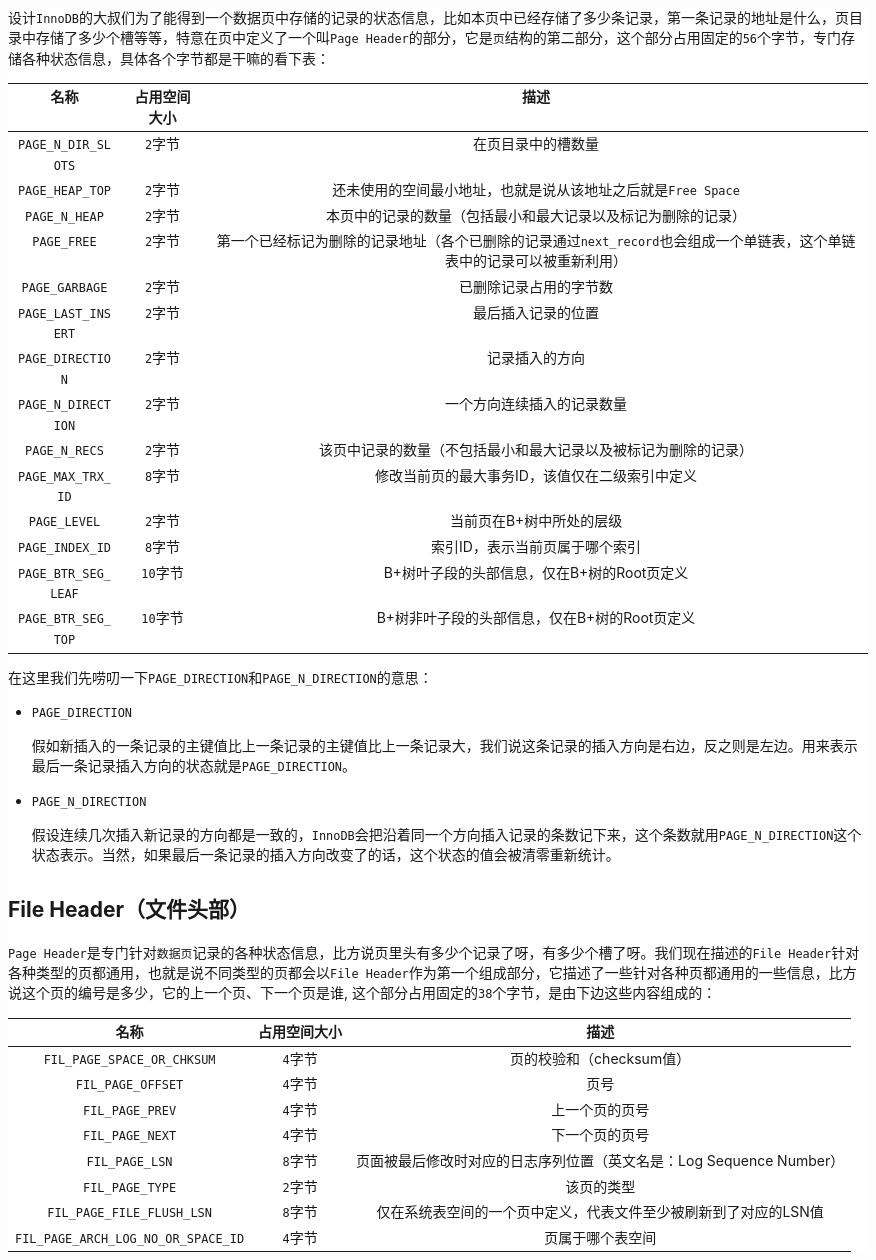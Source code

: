 设计`InnoDB`的大叔们为了能得到一个数据页中存储的记录的状态信息，比如本页中已经存储了多少条记录，第一条记录的地址是什么，页目录中存储了多少个槽等等，特意在页中定义了一个叫`Page Header`的部分，它是`页`结构的第二部分，这个部分占用固定的`56`个字节，专门存储各种状态信息，具体各个字节都是干嘛的看下表：

|        名称         | 占用空间大小 |                             描述                             |
| :-----------------: | :----------: | :----------------------------------------------------------: |
| `PAGE_N_DIR_SLOTS`  |   `2`字节    |                      在页目录中的槽数量                      |
|   `PAGE_HEAP_TOP`   |   `2`字节    | 还未使用的空间最小地址，也就是说从该地址之后就是`Free Space` |
|    `PAGE_N_HEAP`    |   `2`字节    | 本页中的记录的数量（包括最小和最大记录以及标记为删除的记录） |
|     `PAGE_FREE`     |   `2`字节    | 第一个已经标记为删除的记录地址（各个已删除的记录通过`next_record`也会组成一个单链表，这个单链表中的记录可以被重新利用） |
|   `PAGE_GARBAGE`    |   `2`字节    |                    已删除记录占用的字节数                    |
| `PAGE_LAST_INSERT`  |   `2`字节    |                      最后插入记录的位置                      |
|  `PAGE_DIRECTION`   |   `2`字节    |                        记录插入的方向                        |
| `PAGE_N_DIRECTION`  |   `2`字节    |                  一个方向连续插入的记录数量                  |
|    `PAGE_N_RECS`    |   `2`字节    | 该页中记录的数量（不包括最小和最大记录以及被标记为删除的记录） |
|  `PAGE_MAX_TRX_ID`  |   `8`字节    |        修改当前页的最大事务ID，该值仅在二级索引中定义        |
|    `PAGE_LEVEL`     |   `2`字节    |                   当前页在B+树中所处的层级                   |
|   `PAGE_INDEX_ID`   |   `8`字节    |                索引ID，表示当前页属于哪个索引                |
| `PAGE_BTR_SEG_LEAF` |   `10`字节   |          B+树叶子段的头部信息，仅在B+树的Root页定义          |
| `PAGE_BTR_SEG_TOP`  |   `10`字节   |         B+树非叶子段的头部信息，仅在B+树的Root页定义         |

在这里我们先唠叨一下`PAGE_DIRECTION`和`PAGE_N_DIRECTION`的意思：

- `PAGE_DIRECTION`

  假如新插入的一条记录的主键值比上一条记录的主键值比上一条记录大，我们说这条记录的插入方向是右边，反之则是左边。用来表示最后一条记录插入方向的状态就是`PAGE_DIRECTION`。

- `PAGE_N_DIRECTION`

  假设连续几次插入新记录的方向都是一致的，`InnoDB`会把沿着同一个方向插入记录的条数记下来，这个条数就用`PAGE_N_DIRECTION`这个状态表示。当然，如果最后一条记录的插入方向改变了的话，这个状态的值会被清零重新统计。

## File Header（文件头部）

`Page Header`是专门针对`数据页`记录的各种状态信息，比方说页里头有多少个记录了呀，有多少个槽了呀。我们现在描述的`File Header`针对各种类型的页都通用，也就是说不同类型的页都会以`File Header`作为第一个组成部分，它描述了一些针对各种页都通用的一些信息，比方说这个页的编号是多少，它的上一个页、下一个页是谁, 这个部分占用固定的`38`个字节，是由下边这些内容组成的：

|                名称                | 占用空间大小 |                             描述                             |
| :--------------------------------: | :----------: | :----------------------------------------------------------: |
|     `FIL_PAGE_SPACE_OR_CHKSUM`     |   `4`字节    |                   页的校验和（checksum值）                   |
|         `FIL_PAGE_OFFSET`          |   `4`字节    |                             页号                             |
|          `FIL_PAGE_PREV`           |   `4`字节    |                        上一个页的页号                        |
|          `FIL_PAGE_NEXT`           |   `4`字节    |                        下一个页的页号                        |
|           `FIL_PAGE_LSN`           |   `8`字节    | 页面被最后修改时对应的日志序列位置（英文名是：Log Sequence Number） |
|          `FIL_PAGE_TYPE`           |   `2`字节    |                          该页的类型                          |
|     `FIL_PAGE_FILE_FLUSH_LSN`      |   `8`字节    | 仅在系统表空间的一个页中定义，代表文件至少被刷新到了对应的LSN值 |
| `FIL_PAGE_ARCH_LOG_NO_OR_SPACE_ID` |   `4`字节    |                       页属于哪个表空间                       |
